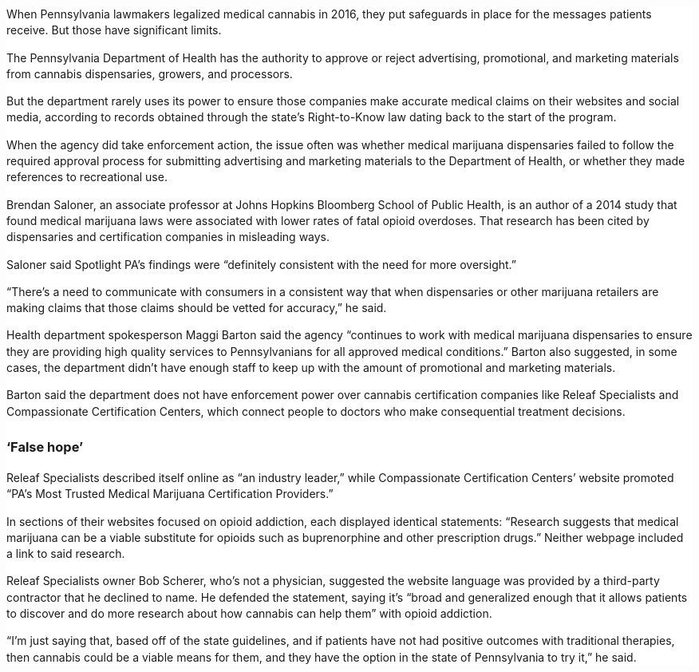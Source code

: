 When Pennsylvania lawmakers legalized medical cannabis in 2016, they put safeguards in place for the messages patients receive. But those have significant limits.

The Pennsylvania Department of Health has the authority to approve or reject advertising, promotional, and marketing materials from cannabis dispensaries, growers, and processors.

But the department rarely uses its power to ensure those companies make accurate medical claims on their websites and social media, according to records obtained through the state’s Right-to-Know law dating back to the start of the program.

When the agency did take enforcement action, the issue often was whether medical marijuana dispensaries failed to follow the required approval process for submitting advertising and marketing materials to the Department of Health, or whether they made references to recreational use.

<div id="graphic-b" class="my-4"></div>

Brendan Saloner, an associate professor at Johns Hopkins Bloomberg School of Public Health, is an author of a 2014 study that found medical marijuana laws were associated with lower rates of fatal opioid overdoses. That research has been cited by dispensaries and certification companies in misleading ways.

Saloner said Spotlight PA’s findings were “definitely consistent with the need for more oversight.”

“There’s a need to communicate with consumers in a consistent way that when dispensaries or other marijuana retailers are making claims that those claims should be vetted for accuracy,” he said.

Health department spokesperson Maggi Barton said the agency “continues to work with medical marijuana dispensaries to ensure they are providing high quality services to Pennsylvanians for all approved medical conditions.” Barton also suggested, in some cases, the department didn’t have enough staff to keep up with the amount of promotional and marketing materials.

Barton said the department does not have enforcement power over cannabis certification companies like Releaf Specialists and Compassionate Certification Centers, which connect people to doctors who make consequential treatment decisions.

<script src="https://www.spotlightpa.org/embed.js" async></script><div data-spl-embed-version="1" data-spl-src="https://www.spotlightpa.org/embeds/tips/?tip_text=Do%20you%20have%20a%20tip%20about%20a%20cannabis%20company%20publishing%20%3Cb%3Emisleading%2C%20false%2C%20or%20dangerous%20statements%3C%2Fb%3E%20about%20medical%20marijuana%20and%20addiction%3F%20We%20want%20to%20hear%20from%20you."></div>


### ‘False hope’

Releaf Specialists described itself online as “an industry leader,” while Compassionate Certification Centers’ website promoted “PA’s Most Trusted Medical Marijuana Certification Providers.”

In sections of their websites focused on opioid addiction, each displayed identical statements: “Research suggests that medical marijuana can be a viable substitute for opioids such as buprenorphine and other prescription drugs.” Neither webpage included a link to said research.

Releaf Specialists owner Bob Scherer, who’s not a physician, suggested the website language was provided by a third-party contractor that he declined to name. He defended the statement, saying it’s “broad and generalized enough that it allows patients to discover and do more research about how cannabis can help them” with opioid addiction.

“I’m just saying that, based off of the state guidelines, and if patients have not had positive outcomes with traditional therapies, then cannabis could be a viable means for them, and they have the option in the state of Pennsylvania to try it,” he said.
